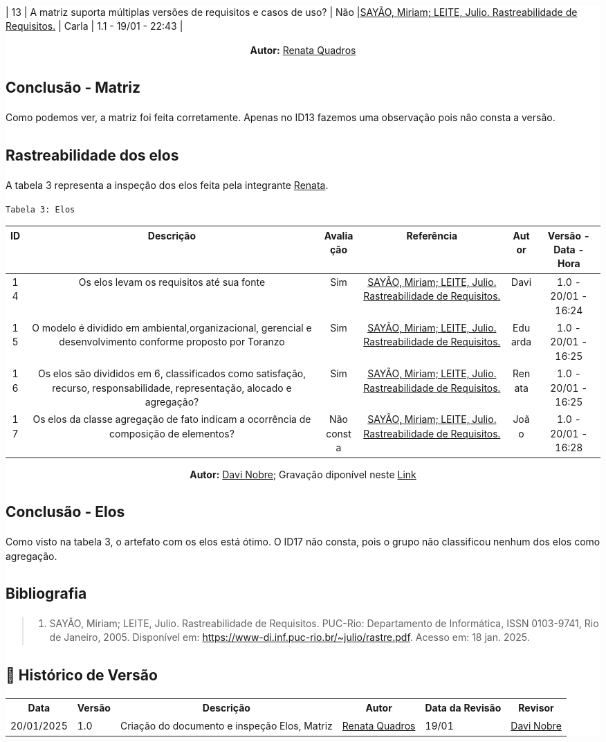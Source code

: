 | 13 | A matriz suporta múltiplas versões de requisitos e casos de uso? | Não |[SAYÃO, Miriam; LEITE, Julio. Rastreabilidade de Requisitos.](../../assets/images/insp5.png) | Carla |  1.1 - 19/01 - 22:43 |

<p align="center"><b>Autor:</b> <a href="https://github.com/Renatinha28">Renata Quadros</a></p>  

## Conclusão - Matriz
Como podemos ver, a matriz foi feita corretamente. Apenas no ID13 fazemos uma observação pois não consta a versão. 

## Rastreabilidade dos elos

A tabela 3 representa a inspeção dos elos feita pela integrante [Renata](https://github.com/Renatinha28).

    Tabela 3: Elos
|  ID   |                                                  Descrição                                                  | Avaliação |                                                                   Referência                                                                   | Autor | Versão - Data - Hora |
| :---: | :---------------------------------------------------------------------------------------------------------: | :-------: | :--------------------------------------------------------------------------------------------------------------------------------------------: |:--------: | :--------: |
| 14 | Os elos levam os requisitos até sua fonte | Sim | [SAYÃO, Miriam; LEITE, Julio. Rastreabilidade de Requisitos.](../../assets/images/eloJ1.png) | Davi | 1.0 - 20/01 - 16:24 |
| 15 | O modelo é dividido em ambiental,organizacional, gerencial e desenvolvimento conforme proposto por Toranzo | Sim | [SAYÃO, Miriam; LEITE, Julio. Rastreabilidade de Requisitos.](../../assets/images/eloj2) |  Eduarda | 1.0 - 20/01 - 16:25 |
| 16 | Os elos são divididos em 6, classificados como satisfação, recurso, responsabilidade, representação, alocado e agregação? | Sim | [SAYÃO, Miriam; LEITE, Julio. Rastreabilidade de Requisitos.](../../assets/images/eloj3.png) | Renata | 1.0 - 20/01 - 16:25 |
| 17 | Os elos da classe agregação de fato indicam a ocorrência de composição de elementos? | Não consta | [SAYÃO, Miriam; LEITE, Julio. Rastreabilidade de Requisitos.](../../assets/images/checklistElos.PNG) | João | 1.0 - 20/01 - 16:28 |

<p align="center"><b>Autor:</b> <a href="https://github.com/Jagaima">Davi Nobre</a>; Gravação diponível neste <a href="https://youtu.be/3S6wUw6on7c">Link</a></p>  

## Conclusão - Elos
Como visto na tabela 3, o artefato com os elos está ótimo. O ID17 não consta, pois o grupo não classificou nenhum dos elos como agregação.

## Bibliografia 

> 1. SAYÃO, Miriam; LEITE, Julio. Rastreabilidade de Requisitos. PUC-Rio: Departamento de Informática, ISSN 0103-9741, Rio de Janeiro, 2005. Disponível em: https://www-di.inf.puc-rio.br/~julio/rastre.pdf. Acesso em: 18 jan. 2025.

## :round_pushpin: Histórico de Versão 

<div align="center">
    <table>
        <tr>
            <th>Data</th>
            <th>Versão</th>
            <th>Descrição</th>
            <th>Autor</th>
            <th>Data da Revisão</th>
            <th>Revisor</th>
        </tr>
        <tr>
            <td>20/01/2025</td>
            <td>1.0</td>
            <td>Criação do documento e inspeção Elos, Matriz</td>
            <td><a href="https://github.com/Renatinha28">Renata Quadros</a></td>
            <td>19/01</td>
            <td><a href="https://github.com/Jagaima">Davi Nobre</a></td>
        </tr>
    </table>
</div>